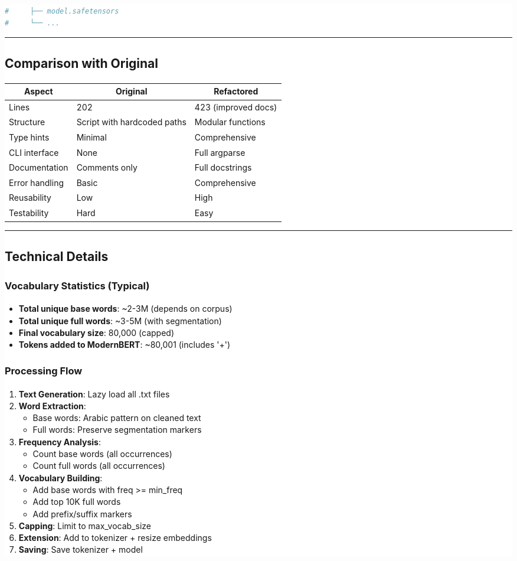 ```bash
#     ├── model.safetensors
#     └── ...
```

---

## Comparison with Original

| Aspect | Original | Refactored |
|--------|----------|------------|
| Lines | 202 | 423 (improved docs) |
| Structure | Script with hardcoded paths | Modular functions |
| Type hints | Minimal | Comprehensive |
| CLI interface | None | Full argparse |
| Documentation | Comments only | Full docstrings |
| Error handling | Basic | Comprehensive |
| Reusability | Low | High |
| Testability | Hard | Easy |

---

## Technical Details

### Vocabulary Statistics (Typical)
- **Total unique base words**: ~2-3M (depends on corpus)
- **Total unique full words**: ~3-5M (with segmentation)
- **Final vocabulary size**: 80,000 (capped)
- **Tokens added to ModernBERT**: ~80,001 (includes '+')

### Processing Flow
1. **Text Generation**: Lazy load all .txt files
2. **Word Extraction**: 
   - Base words: Arabic pattern on cleaned text
   - Full words: Preserve segmentation markers
3. **Frequency Analysis**:
   - Count base words (all occurrences)
   - Count full words (all occurrences)
4. **Vocabulary Building**:
   - Add base words with freq >= min_freq
   - Add top 10K full words
   - Add prefix/suffix markers
5. **Capping**: Limit to max_vocab_size
6. **Extension**: Add to tokenizer + resize embeddings
7. **Saving**: Save tokenizer + model
